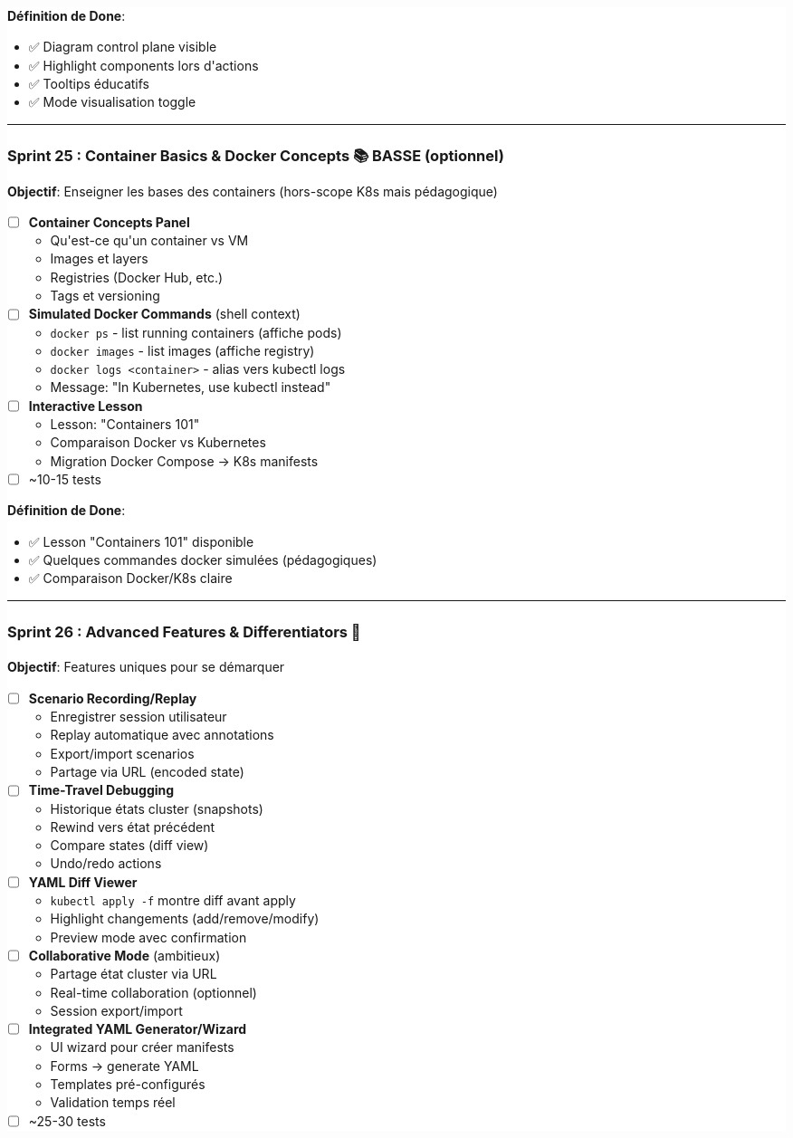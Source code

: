 **Définition de Done**:
- ✅ Diagram control plane visible
- ✅ Highlight components lors d'actions
- ✅ Tooltips éducatifs
- ✅ Mode visualisation toggle

---

### Sprint 25 : Container Basics & Docker Concepts 📚 BASSE (optionnel)

**Objectif**: Enseigner les bases des containers (hors-scope K8s mais pédagogique)

- [ ] **Container Concepts Panel**
  - Qu'est-ce qu'un container vs VM
  - Images et layers
  - Registries (Docker Hub, etc.)
  - Tags et versioning
- [ ] **Simulated Docker Commands** (shell context)
  - `docker ps` - list running containers (affiche pods)
  - `docker images` - list images (affiche registry)
  - `docker logs <container>` - alias vers kubectl logs
  - Message: "In Kubernetes, use kubectl instead"
- [ ] **Interactive Lesson**
  - Lesson: "Containers 101"
  - Comparaison Docker vs Kubernetes
  - Migration Docker Compose → K8s manifests
- [ ] ~10-15 tests

**Définition de Done**:
- ✅ Lesson "Containers 101" disponible
- ✅ Quelques commandes docker simulées (pédagogiques)
- ✅ Comparaison Docker/K8s claire

---

### Sprint 26 : Advanced Features & Differentiators 🎯

**Objectif**: Features uniques pour se démarquer

- [ ] **Scenario Recording/Replay**
  - Enregistrer session utilisateur
  - Replay automatique avec annotations
  - Export/import scenarios
  - Partage via URL (encoded state)
- [ ] **Time-Travel Debugging**
  - Historique états cluster (snapshots)
  - Rewind vers état précédent
  - Compare states (diff view)
  - Undo/redo actions
- [ ] **YAML Diff Viewer**
  - `kubectl apply -f` montre diff avant apply
  - Highlight changements (add/remove/modify)
  - Preview mode avec confirmation
- [ ] **Collaborative Mode** (ambitieux)
  - Partage état cluster via URL
  - Real-time collaboration (optionnel)
  - Session export/import
- [ ] **Integrated YAML Generator/Wizard**
  - UI wizard pour créer manifests
  - Forms → generate YAML
  - Templates pré-configurés
  - Validation temps réel
- [ ] ~25-30 tests
